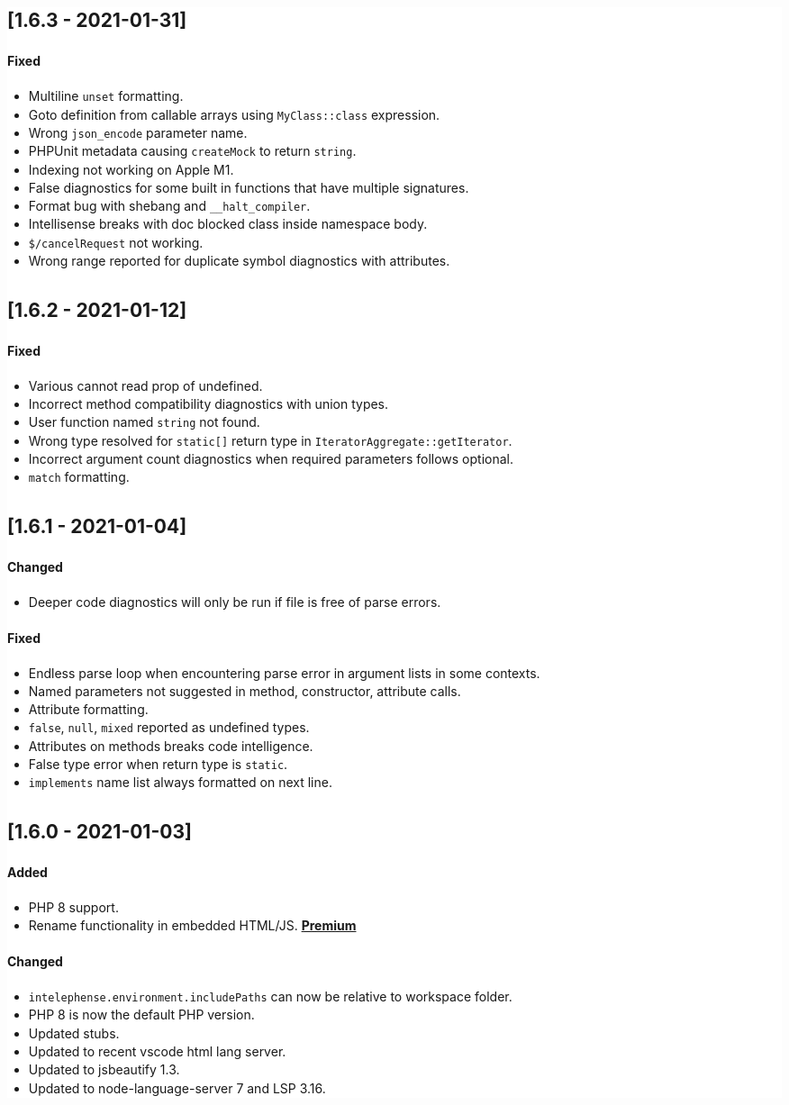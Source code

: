 ## [1.6.3 - 2021-01-31]

#### Fixed
- Multiline `unset` formatting.
- Goto definition from callable arrays using `MyClass::class` expression.
- Wrong `json_encode` parameter name.
- PHPUnit metadata causing `createMock` to return `string`.
- Indexing not working on Apple M1.
- False diagnostics for some built in functions that have multiple signatures.
- Format bug with shebang and `__halt_compiler`.
- Intellisense breaks with doc blocked class inside namespace body.
- `$/cancelRequest` not working.
- Wrong range reported for duplicate symbol diagnostics with attributes.

## [1.6.2 - 2021-01-12]

#### Fixed
- Various cannot read prop of undefined.
- Incorrect method compatibility diagnostics with union types.
- User function named `string` not found.
- Wrong type resolved for `static[]` return type in `IteratorAggregate::getIterator`.
- Incorrect argument count diagnostics when required parameters follows optional.
- `match` formatting.

## [1.6.1 - 2021-01-04]

#### Changed
- Deeper code diagnostics will only be run if file is free of parse errors.

#### Fixed
- Endless parse loop when encountering parse error in argument lists in some contexts.
- Named parameters not suggested in method, constructor, attribute calls.
- Attribute formatting.
- `false`, `null`, `mixed` reported as undefined types.
- Attributes on methods breaks code intelligence.
- False type error when return type is `static`.
- `implements` name list always formatted on next line.

## [1.6.0 - 2021-01-03]

#### Added
- PHP 8 support.
- Rename functionality in embedded HTML/JS. **[Premium](https://intelephense.com)**

#### Changed
- `intelephense.environment.includePaths` can now be relative to workspace folder.
- PHP 8 is now the default PHP version.
- Updated stubs.
- Updated to recent vscode html lang server.
- Updated to jsbeautify 1.3.
- Updated to node-language-server 7 and LSP 3.16.
